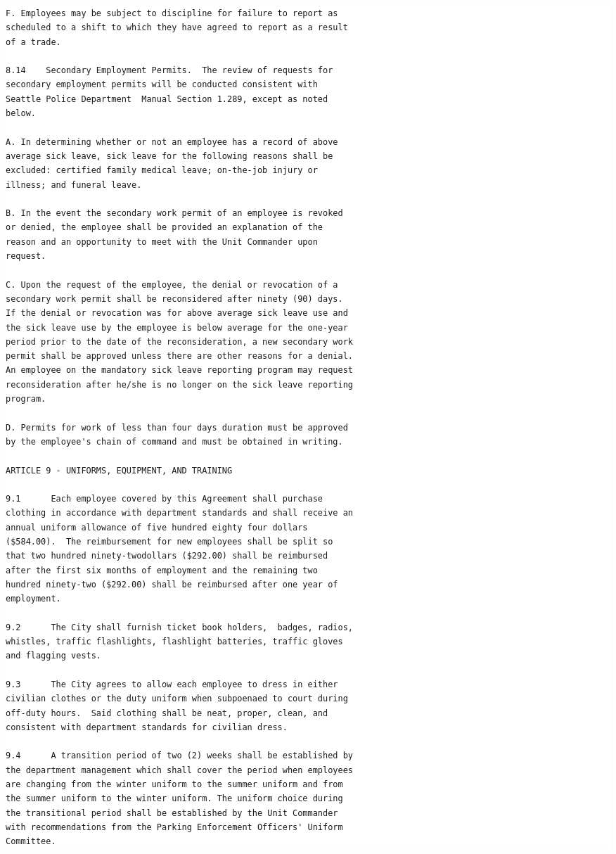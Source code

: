     F. Employees may be subject to discipline for failure to report as  
    scheduled to a shift to which they have agreed to report as a result  
    of a trade.  
  
    8.14    Secondary Employment Permits.  The review of requests for  
    secondary employment permits will be conducted consistent with  
    Seattle Police Department  Manual Section 1.289, except as noted  
    below.  
  
    A. In determining whether or not an employee has a record of above  
    average sick leave, sick leave for the following reasons shall be  
    excluded: certified family medical leave; on-the-job injury or  
    illness; and funeral leave.  
  
    B. In the event the secondary work permit of an employee is revoked  
    or denied, the employee shall be provided an explanation of the  
    reason and an opportunity to meet with the Unit Commander upon  
    request.  
  
    C. Upon the request of the employee, the denial or revocation of a  
    secondary work permit shall be reconsidered after ninety (90) days.  
    If the denial or revocation was for above average sick leave use and  
    the sick leave use by the employee is below average for the one-year  
    period prior to the date of the reconsideration, a new secondary work  
    permit shall be approved unless there are other reasons for a denial.  
    An employee on the mandatory sick leave reporting program may request  
    reconsideration after he/she is no longer on the sick leave reporting  
    program.  
  
    D. Permits for work of less than four days duration must be approved  
    by the employee's chain of command and must be obtained in writing.  
  
    ARTICLE 9 - UNIFORMS, EQUIPMENT, AND TRAINING  
  
    9.1      Each employee covered by this Agreement shall purchase  
    clothing in accordance with department standards and shall receive an  
    annual uniform allowance of five hundred eighty four dollars  
    ($584.00).  The reimbursement for new employees shall be split so  
    that two hundred ninety-twodollars ($292.00) shall be reimbursed  
    after the first six months of employment and the remaining two  
    hundred ninety-two ($292.00) shall be reimbursed after one year of  
    employment.  
  
    9.2      The City shall furnish ticket book holders,  badges, radios,  
    whistles, traffic flashlights, flashlight batteries, traffic gloves  
    and flagging vests.  
  
    9.3      The City agrees to allow each employee to dress in either  
    civilian clothes or the duty uniform when subpoenaed to court during  
    off-duty hours.  Said clothing shall be neat, proper, clean, and  
    consistent with department standards for civilian dress.  
  
    9.4      A transition period of two (2) weeks shall be established by  
    the department management which shall cover the period when employees  
    are changing from the winter uniform to the summer uniform and from  
    the summer uniform to the winter uniform. The uniform choice during  
    the transitional period shall be established by the Unit Commander  
    with recommendations from the Parking Enforcement Officers' Uniform  
    Committee.  
  